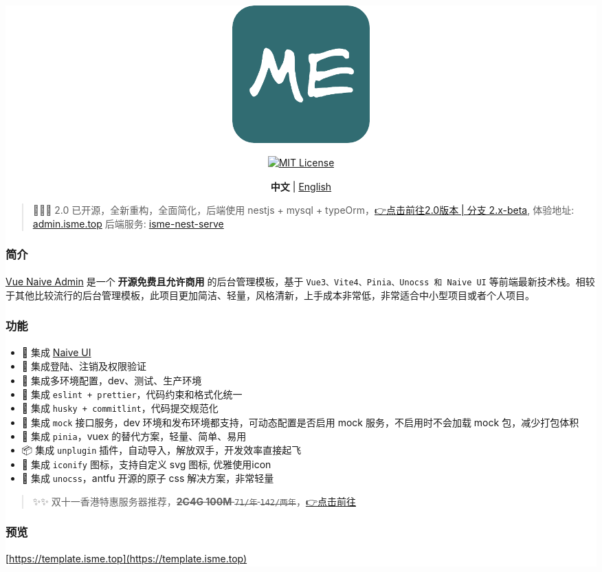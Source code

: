 <p align="center">
  <a href="https://github.com/zclzone/vue-naive-admin">
    <img alt="Vue Naive Admin Logo" width="200" src="./src/assets/images/logo.png">
  </a>
</p>
<p align="center">
  <a href="./LICENSE"><img alt="MIT License" src="https://badgen.net/github/license/zclzone/vue-naive-admin"/></a>
</p>

<p align='center'>
  <b>中文</b> | 
  <a href="https://github.com/zclzone/vue-naive-admin/blob/main/README.EN.md">English</a>
</p>

> 🎉🎉🎉 2.0 已开源，全新重构，全面简化，后端使用 nestjs + mysql + typeOrm，[👉点击前往2.0版本 | 分支 2.x-beta](https://github.com/zclzone/vue-naive-admin/tree/2.x-beta),
> 体验地址: [admin.isme.top](https://admin.isme.top)
> 后端服务: [isme-nest-serve](https://github.com/zclzone/isme-nest-serve)

### 简介

[Vue Naive Admin](https://github.com/zclzone/vue-naive-admin) 是一个 **开源免费且允许商用** 的后台管理模板，基于 `Vue3、Vite4、Pinia、Unocss 和 Naive UI` 等前端最新技术栈。相较于其他比较流行的后台管理模板，此项目更加简洁、轻量，风格清新，上手成本非常低，非常适合中小型项目或者个人项目。

### 功能

- 🍒 集成 [Naive UI](https://www.naiveui.com)
- 🍑 集成登陆、注销及权限验证
- 🍐 集成多环境配置，dev、测试、生产环境
- 🍎 集成 `eslint + prettier`，代码约束和格式化统一
- 🍌 集成 `husky + commitlint`，代码提交规范化
- 🍉 集成 `mock` 接口服务，dev 环境和发布环境都支持，可动态配置是否启用 mock 服务，不启用时不会加载 mock 包，减少打包体积
- 🍍 集成 `pinia`，vuex 的替代方案，轻量、简单、易用
- 📦 集成 `unplugin` 插件，自动导入，解放双手，开发效率直接起飞
- 🤹 集成 `iconify` 图标，支持自定义 svg 图标, 优雅使用icon
- 🍇 集成 `unocss`，antfu 开源的原子 css 解决方案，非常轻量

> ✨✨ 双十一香港特惠服务器推荐，~~**2C4G 100M** `71/年` `142/两年`~~，[👉点击前往](https://blog.isme.top/vps-recommend/)

### 预览

[https://template.isme.top](https://template.isme.top)

